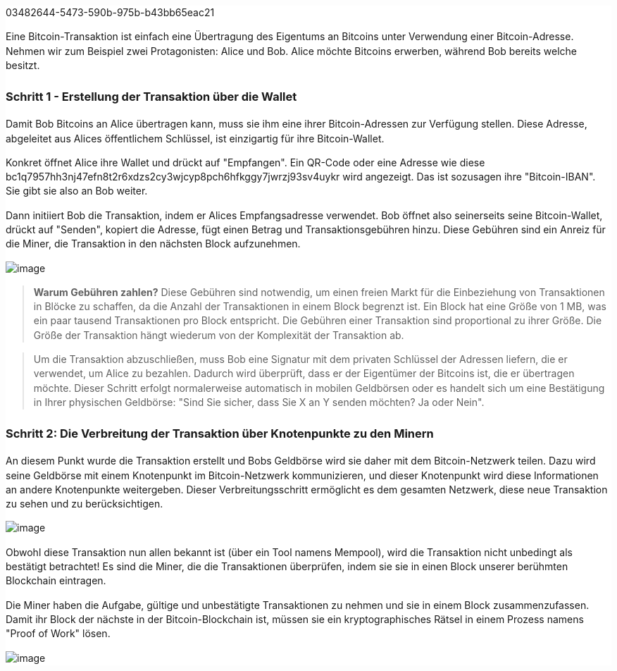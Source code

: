 <chapterId>03482644-5473-590b-975b-b43bb65eac21</chapterId>

Eine Bitcoin-Transaktion ist einfach eine Übertragung des Eigentums an Bitcoins unter Verwendung einer Bitcoin-Adresse. Nehmen wir zum Beispiel zwei Protagonisten: Alice und Bob. Alice möchte Bitcoins erwerben, während Bob bereits welche besitzt.

### Schritt 1 - Erstellung der Transaktion über die Wallet

Damit Bob Bitcoins an Alice übertragen kann, muss sie ihm eine ihrer Bitcoin-Adressen zur Verfügung stellen. Diese Adresse, abgeleitet aus Alices öffentlichem Schlüssel, ist einzigartig für ihre Bitcoin-Wallet.

Konkret öffnet Alice ihre Wallet und drückt auf "Empfangen". Ein QR-Code oder eine Adresse wie diese bc1q7957hh3nj47efn8t2r6xdzs2cy3wjcyp8pch6hfkggy7jwrzj93sv4uykr wird angezeigt. Das ist sozusagen ihre "Bitcoin-IBAN". Sie gibt sie also an Bob weiter.

Dann initiiert Bob die Transaktion, indem er Alices Empfangsadresse verwendet. Bob öffnet also seinerseits seine Bitcoin-Wallet, drückt auf "Senden", kopiert die Adresse, fügt einen Betrag und Transaktionsgebühren hinzu. Diese Gebühren sind ein Anreiz für die Miner, die Transaktion in den nächsten Block aufzunehmen.

![image](assets/de/chapter10/1.webp)

> **Warum Gebühren zahlen?** Diese Gebühren sind notwendig, um einen freien Markt für die Einbeziehung von Transaktionen in Blöcke zu schaffen, da die Anzahl der Transaktionen in einem Block begrenzt ist. Ein Block hat eine Größe von 1 MB, was ein paar tausend Transaktionen pro Block entspricht. Die Gebühren einer Transaktion sind proportional zu ihrer Größe. Die Größe der Transaktion hängt wiederum von der Komplexität der Transaktion ab.

> Um die Transaktion abzuschließen, muss Bob eine Signatur mit dem privaten Schlüssel der Adressen liefern, die er verwendet, um Alice zu bezahlen. Dadurch wird überprüft, dass er der Eigentümer der Bitcoins ist, die er übertragen möchte. Dieser Schritt erfolgt normalerweise automatisch in mobilen Geldbörsen oder es handelt sich um eine Bestätigung in Ihrer physischen Geldbörse: "Sind Sie sicher, dass Sie X an Y senden möchten? Ja oder Nein".

### Schritt 2: Die Verbreitung der Transaktion über Knotenpunkte zu den Minern

An diesem Punkt wurde die Transaktion erstellt und Bobs Geldbörse wird sie daher mit dem Bitcoin-Netzwerk teilen. Dazu wird seine Geldbörse mit einem Knotenpunkt im Bitcoin-Netzwerk kommunizieren, und dieser Knotenpunkt wird diese Informationen an andere Knotenpunkte weitergeben. Dieser Verbreitungsschritt ermöglicht es dem gesamten Netzwerk, diese neue Transaktion zu sehen und zu berücksichtigen.

![image](assets/de/chapter10/4.webp)

Obwohl diese Transaktion nun allen bekannt ist (über ein Tool namens Mempool), wird die Transaktion nicht unbedingt als bestätigt betrachtet! Es sind die Miner, die die Transaktionen überprüfen, indem sie sie in einen Block unserer berühmten Blockchain eintragen.

Die Miner haben die Aufgabe, gültige und unbestätigte Transaktionen zu nehmen und sie in einem Block zusammenzufassen. Damit ihr Block der nächste in der Bitcoin-Blockchain ist, müssen sie ein kryptographisches Rätsel in einem Prozess namens "Proof of Work" lösen.

![image](assets/de/chapter10/2.webp)
